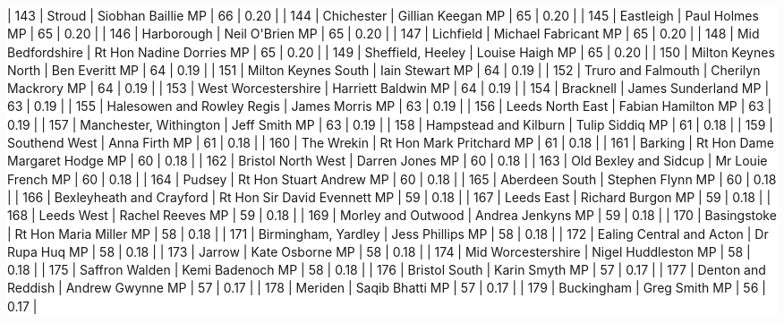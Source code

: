 | 143 | Stroud | Siobhan Baillie MP | 66 | 0.20 |
| 144 | Chichester | Gillian Keegan MP | 65 | 0.20 |
| 145 | Eastleigh | Paul Holmes MP | 65 | 0.20 |
| 146 | Harborough | Neil O'Brien MP | 65 | 0.20 |
| 147 | Lichfield | Michael Fabricant MP | 65 | 0.20 |
| 148 | Mid Bedfordshire | Rt Hon Nadine Dorries MP | 65 | 0.20 |
| 149 | Sheffield, Heeley | Louise Haigh MP | 65 | 0.20 |
| 150 | Milton Keynes North | Ben Everitt MP | 64 | 0.19 |
| 151 | Milton Keynes South | Iain Stewart MP | 64 | 0.19 |
| 152 | Truro and Falmouth | Cherilyn Mackrory MP | 64 | 0.19 |
| 153 | West Worcestershire | Harriett Baldwin MP | 64 | 0.19 |
| 154 | Bracknell | James Sunderland MP | 63 | 0.19 |
| 155 | Halesowen and Rowley Regis | James Morris MP | 63 | 0.19 |
| 156 | Leeds North East | Fabian Hamilton MP | 63 | 0.19 |
| 157 | Manchester, Withington | Jeff Smith MP | 63 | 0.19 |
| 158 | Hampstead and Kilburn | Tulip Siddiq MP | 61 | 0.18 |
| 159 | Southend West | Anna Firth MP | 61 | 0.18 |
| 160 | The Wrekin | Rt Hon Mark Pritchard MP | 61 | 0.18 |
| 161 | Barking | Rt Hon Dame Margaret Hodge MP | 60 | 0.18 |
| 162 | Bristol North West | Darren Jones MP | 60 | 0.18 |
| 163 | Old Bexley and Sidcup | Mr Louie French MP | 60 | 0.18 |
| 164 | Pudsey | Rt Hon Stuart Andrew MP | 60 | 0.18 |
| 165 | Aberdeen South | Stephen Flynn MP | 60 | 0.18 |
| 166 | Bexleyheath and Crayford | Rt Hon Sir David Evennett MP | 59 | 0.18 |
| 167 | Leeds East | Richard Burgon MP | 59 | 0.18 |
| 168 | Leeds West | Rachel Reeves MP | 59 | 0.18 |
| 169 | Morley and Outwood | Andrea Jenkyns MP | 59 | 0.18 |
| 170 | Basingstoke | Rt Hon Maria Miller MP | 58 | 0.18 |
| 171 | Birmingham, Yardley | Jess Phillips MP | 58 | 0.18 |
| 172 | Ealing Central and Acton | Dr Rupa Huq MP | 58 | 0.18 |
| 173 | Jarrow | Kate Osborne MP | 58 | 0.18 |
| 174 | Mid Worcestershire | Nigel Huddleston MP | 58 | 0.18 |
| 175 | Saffron Walden | Kemi Badenoch MP | 58 | 0.18 |
| 176 | Bristol South | Karin Smyth MP | 57 | 0.17 |
| 177 | Denton and Reddish | Andrew Gwynne MP | 57 | 0.17 |
| 178 | Meriden | Saqib Bhatti MP | 57 | 0.17 |
| 179 | Buckingham | Greg Smith MP | 56 | 0.17 |